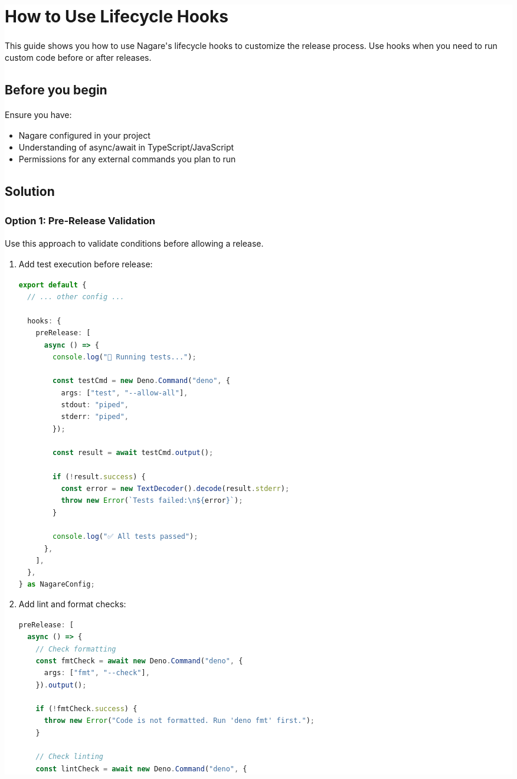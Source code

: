 # How to Use Lifecycle Hooks

This guide shows you how to use Nagare's lifecycle hooks to customize the release process. Use hooks when you need to run custom code before or after releases.

## Before you begin

Ensure you have:
- Nagare configured in your project
- Understanding of async/await in TypeScript/JavaScript
- Permissions for any external commands you plan to run

## Solution

### Option 1: Pre-Release Validation

Use this approach to validate conditions before allowing a release.

1. Add test execution before release:
   ```typescript
   export default {
     // ... other config ...
     
     hooks: {
       preRelease: [
         async () => {
           console.log("🧪 Running tests...");
           
           const testCmd = new Deno.Command("deno", {
             args: ["test", "--allow-all"],
             stdout: "piped",
             stderr: "piped",
           });
           
           const result = await testCmd.output();
           
           if (!result.success) {
             const error = new TextDecoder().decode(result.stderr);
             throw new Error(`Tests failed:\n${error}`);
           }
           
           console.log("✅ All tests passed");
         },
       ],
     },
   } as NagareConfig;
   ```

2. Add lint and format checks:
   ```typescript
   preRelease: [
     async () => {
       // Check formatting
       const fmtCheck = await new Deno.Command("deno", {
         args: ["fmt", "--check"],
       }).output();
       
       if (!fmtCheck.success) {
         throw new Error("Code is not formatted. Run 'deno fmt' first.");
       }
       
       // Check linting
       const lintCheck = await new Deno.Command("deno", {
   ```